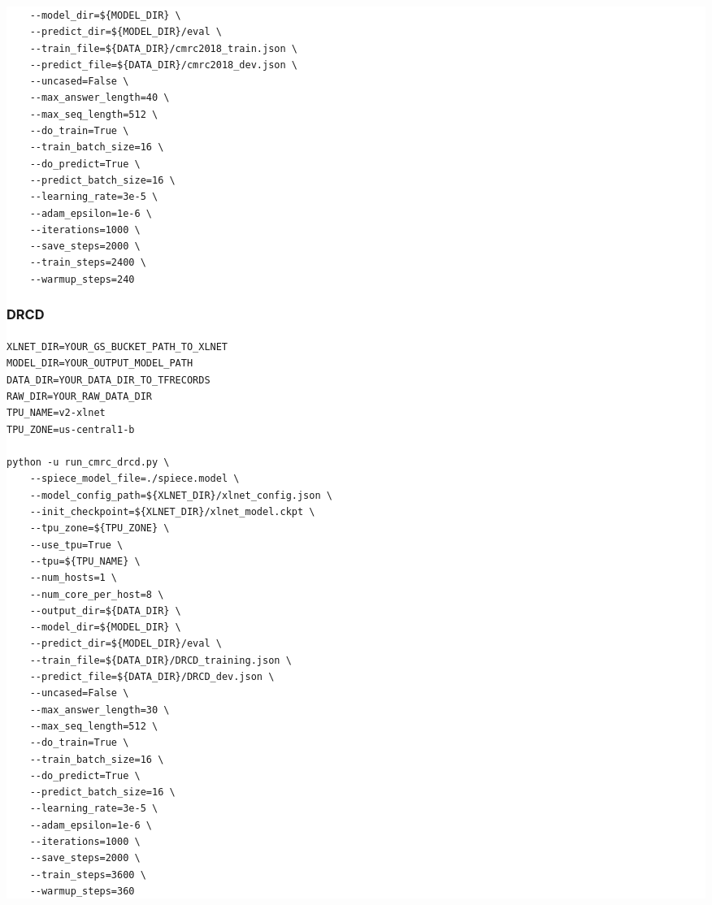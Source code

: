 ```
	--model_dir=${MODEL_DIR} \
	--predict_dir=${MODEL_DIR}/eval \
	--train_file=${DATA_DIR}/cmrc2018_train.json \
	--predict_file=${DATA_DIR}/cmrc2018_dev.json \
	--uncased=False \
	--max_answer_length=40 \
	--max_seq_length=512 \
	--do_train=True \
	--train_batch_size=16 \
	--do_predict=True \
	--predict_batch_size=16 \
	--learning_rate=3e-5 \
	--adam_epsilon=1e-6 \
	--iterations=1000 \
	--save_steps=2000 \
	--train_steps=2400 \
	--warmup_steps=240
```

### DRCD

```
XLNET_DIR=YOUR_GS_BUCKET_PATH_TO_XLNET
MODEL_DIR=YOUR_OUTPUT_MODEL_PATH
DATA_DIR=YOUR_DATA_DIR_TO_TFRECORDS
RAW_DIR=YOUR_RAW_DATA_DIR
TPU_NAME=v2-xlnet
TPU_ZONE=us-central1-b

python -u run_cmrc_drcd.py \
	--spiece_model_file=./spiece.model \
	--model_config_path=${XLNET_DIR}/xlnet_config.json \
	--init_checkpoint=${XLNET_DIR}/xlnet_model.ckpt \
	--tpu_zone=${TPU_ZONE} \
	--use_tpu=True \
	--tpu=${TPU_NAME} \
	--num_hosts=1 \
	--num_core_per_host=8 \
	--output_dir=${DATA_DIR} \
	--model_dir=${MODEL_DIR} \
	--predict_dir=${MODEL_DIR}/eval \
	--train_file=${DATA_DIR}/DRCD_training.json \
	--predict_file=${DATA_DIR}/DRCD_dev.json \
	--uncased=False \
	--max_answer_length=30 \
	--max_seq_length=512 \
	--do_train=True \
	--train_batch_size=16 \
	--do_predict=True \
	--predict_batch_size=16 \
	--learning_rate=3e-5 \
	--adam_epsilon=1e-6 \
	--iterations=1000 \
	--save_steps=2000 \
	--train_steps=3600 \
	--warmup_steps=360
```
